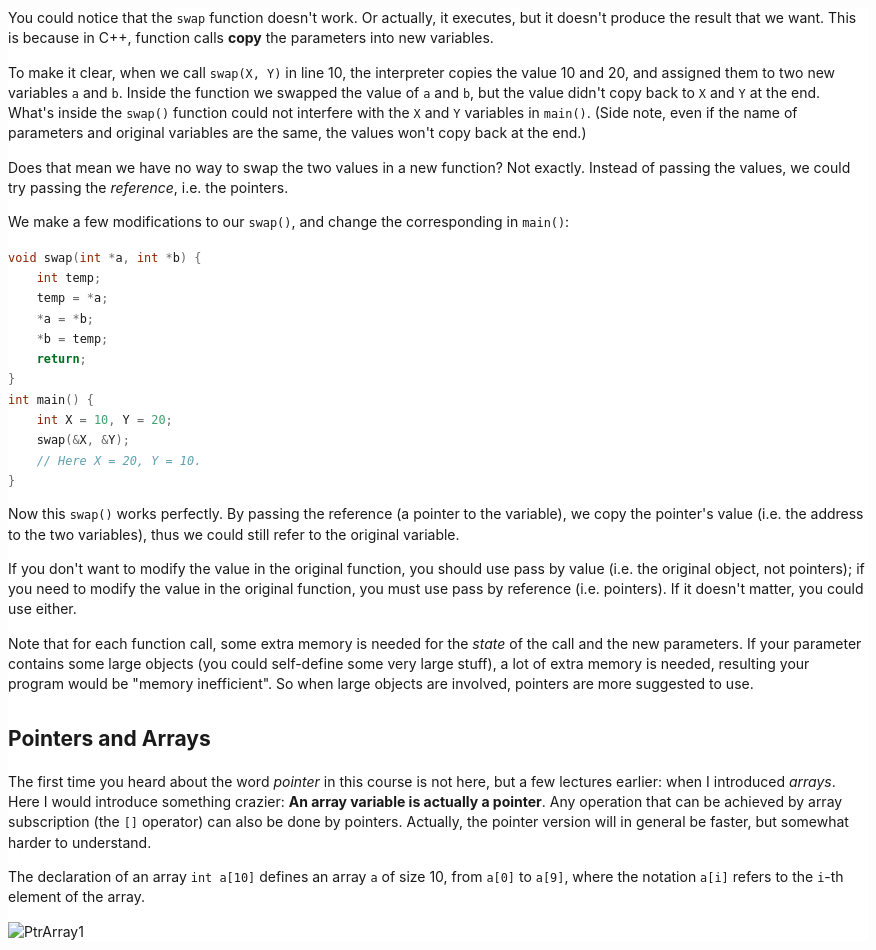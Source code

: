 You could notice that the `swap` function doesn't work. Or actually, it executes, but it doesn't produce the result that we want. This is because in C++, function calls **copy** the parameters into new variables.

To make it clear, when we call `swap(X, Y)` in line 10, the interpreter copies the value 10 and 20, and assigned them to two new variables `a` and `b`. Inside the function we swapped the value of `a` and `b`, but the value didn't copy back to `X` and `Y` at the end. What's inside the `swap()` function could not interfere with the `X` and `Y` variables in `main()`. (Side note, even if the name of parameters and original variables are the same, the values won't copy back at the end.)

Does that mean we have no way to swap the two values in a new function? Not exactly. Instead of passing the values, we could try passing the *reference*, i.e. the pointers. 

We make a few modifications to our `swap()`, and change the corresponding in `main()`:

```c++
void swap(int *a, int *b) {
    int temp;
    temp = *a;
    *a = *b;
    *b = temp;
    return;
}
int main() {
    int X = 10, Y = 20;
    swap(&X, &Y);
    // Here X = 20, Y = 10.
}
```

Now this `swap()` works perfectly. By passing the reference (a pointer to the variable), we copy the pointer's value (i.e. the address to the two variables), thus we could still refer to the original variable.

If you don't want to modify the value in the original function, you should use pass by value (i.e. the original object, not pointers); if you need to modify the value in the original function, you must use pass by reference (i.e. pointers). If it doesn't matter, you could use either.

Note that for each function call, some extra memory is needed for the *state* of the call and the new parameters. If your parameter contains some large objects (you could self-define some very large stuff), a lot of extra memory is needed, resulting your program would be "memory inefficient". So when large objects are involved, pointers are more suggested to use.

## Pointers and Arrays

The first time you heard about the word *pointer* in this course is not here, but a few lectures earlier: when I introduced *arrays*. Here I would introduce something crazier: **An array variable is actually a pointer**. Any operation that can be achieved by array subscription (the `[]` operator) can also be done by pointers. Actually, the pointer version will in general be faster, but somewhat harder to understand.

The declaration of an array `int a[10]` defines an array `a` of size 10, from `a[0]` to `a[9]`, where the notation `a[i]` refers to the `i`-th element of the array.

![PtrArray1](D:\2020_Fall\Monday_Lesson\Course1214\PtrArray1.png)
